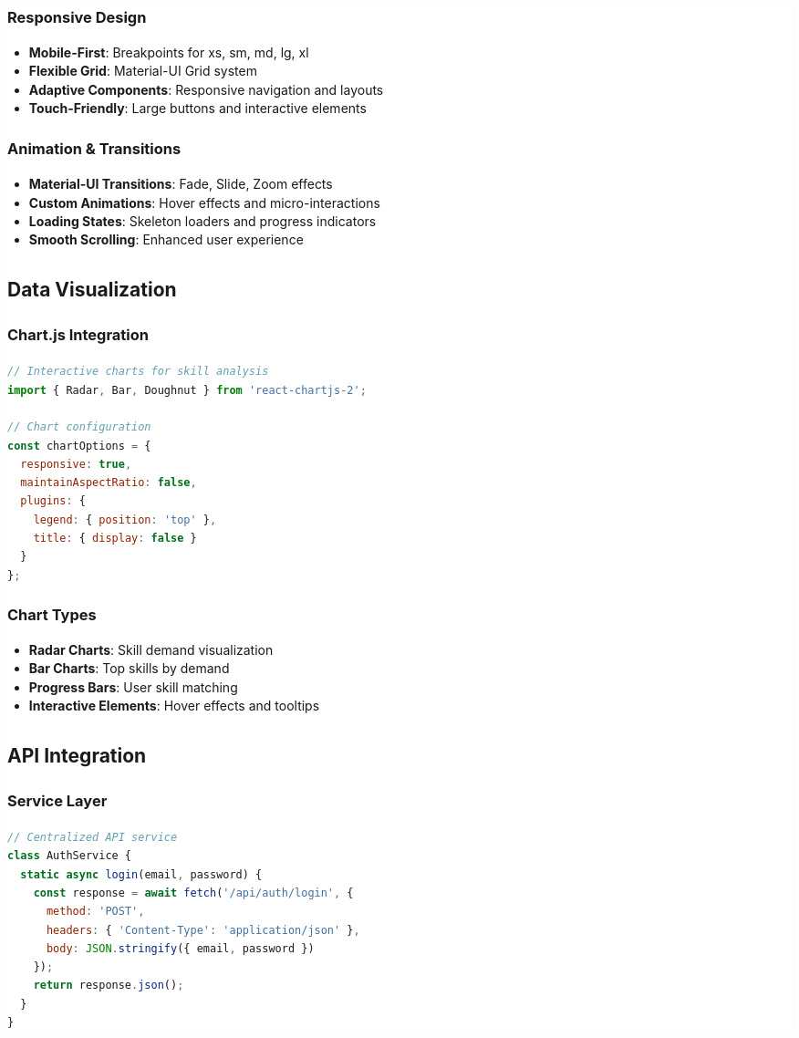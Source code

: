 ### **Responsive Design**
- **Mobile-First**: Breakpoints for xs, sm, md, lg, xl
- **Flexible Grid**: Material-UI Grid system
- **Adaptive Components**: Responsive navigation and layouts
- **Touch-Friendly**: Large buttons and interactive elements

### **Animation & Transitions**
- **Material-UI Transitions**: Fade, Slide, Zoom effects
- **Custom Animations**: Hover effects and micro-interactions
- **Loading States**: Skeleton loaders and progress indicators
- **Smooth Scrolling**: Enhanced user experience

## Data Visualization

### **Chart.js Integration**
```javascript
// Interactive charts for skill analysis
import { Radar, Bar, Doughnut } from 'react-chartjs-2';

// Chart configuration
const chartOptions = {
  responsive: true,
  maintainAspectRatio: false,
  plugins: {
    legend: { position: 'top' },
    title: { display: false }
  }
};
```

### **Chart Types**
- **Radar Charts**: Skill demand visualization
- **Bar Charts**: Top skills by demand
- **Progress Bars**: User skill matching
- **Interactive Elements**: Hover effects and tooltips

## API Integration

### **Service Layer**
```javascript
// Centralized API service
class AuthService {
  static async login(email, password) {
    const response = await fetch('/api/auth/login', {
      method: 'POST',
      headers: { 'Content-Type': 'application/json' },
      body: JSON.stringify({ email, password })
    });
    return response.json();
  }
}
```
